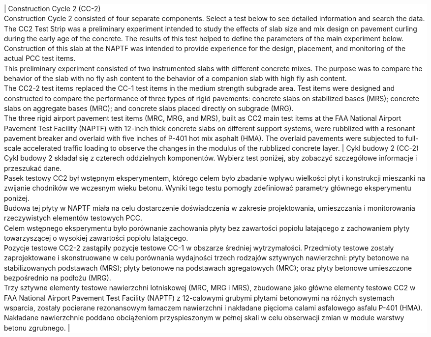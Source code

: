 | Construction Cycle 2 (CC-2)<br/>Construction Cycle 2 consisted of four separate components. Select a test below to see detailed information and search the data.<br/>The CC2 Test Strip was a preliminary experiment intended to study the effects of slab size and mix design on pavement curling during the early age of the concrete. The results of this test helped to define the parameters of the main experiment below.<br/>Construction of this slab at the NAPTF was intended to provide experience for the design, placement, and monitoring of the actual PCC test items.<br/>This preliminary experiment consisted of two instrumented slabs with different concrete mixes. The purpose was to compare the behavior of the slab with no fly ash content to the behavior of a companion slab with high fly ash content.<br/>The CC2-2 test items replaced the CC-1 test items in the medium strength subgrade area. Test items were designed and constructed to compare the performance of three types of rigid pavements: concrete slabs on stabilized bases (MRS); concrete slabs on aggregate bases (MRC); and concrete slabs placed directly on subgrade (MRG).<br/>The three rigid airport pavement test items (MRC, MRG, and MRS), built as CC2 main test items at the FAA National Airport Pavement Test Facility (NAPTF) with 12-inch thick concrete slabs on different support systems, were rubblized with a resonant pavement breaker and overlaid with five inches of P-401 hot mix asphalt (HMA). The overlaid pavements were subjected to full-scale accelerated traffic loading to observe the changes in the modulus of the rubblized concrete layer. | Cykl budowy 2 (CC-2)<br/>Cykl budowy 2 składał się z czterech oddzielnych komponentów. Wybierz test poniżej, aby zobaczyć szczegółowe informacje i przeszukać dane.<br/>Pasek testowy CC2 był wstępnym eksperymentem, którego celem było zbadanie wpływu wielkości płyt i konstrukcji mieszanki na zwijanie chodników we wczesnym wieku betonu. Wyniki tego testu pomogły zdefiniować parametry głównego eksperymentu poniżej.<br/>Budowa tej płyty w NAPTF miała na celu dostarczenie doświadczenia w zakresie projektowania, umieszczania i monitorowania rzeczywistych elementów testowych PCC.<br/>Celem wstępnego eksperymentu było porównanie zachowania płyty bez zawartości popiołu latającego z zachowaniem płyty towarzyszącej o wysokiej zawartości popiołu latającego.<br/>Pozycje testowe CC2-2 zastąpiły pozycje testowe CC-1 w obszarze średniej wytrzymałości. Przedmioty testowe zostały zaprojektowane i skonstruowane w celu porównania wydajności trzech rodzajów sztywnych nawierzchni: płyty betonowe na stabilizowanych podstawach (MRS); płyty betonowe na podstawach agregatowych (MRC); oraz płyty betonowe umieszczone bezpośrednio na podłożu (MRG).<br/>Trzy sztywne elementy testowe nawierzchni lotniskowej (MRC, MRG i MRS), zbudowane jako główne elementy testowe CC2 w FAA National Airport Pavement Test Facility (NAPTF) z 12-calowymi grubymi płytami betonowymi na różnych systemach wsparcia, zostały pocierane rezonansowym łamaczem nawierzchni i nakładane pięcioma calami asfalowego asfalu P-401 (HMA). Nakładane nawierzchnie poddano obciążeniom przyspieszonym w pełnej skali w celu obserwacji zmian w module warstwy betonu zgrubnego. |
